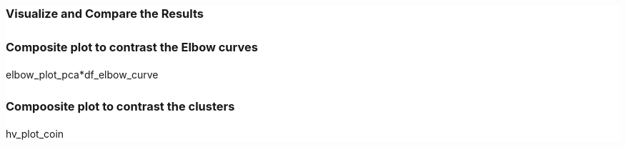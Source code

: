 ### Visualize and Compare the Results
### Composite plot to contrast the Elbow curves
elbow_plot_pca*df_elbow_curve

### Compoosite plot to contrast the clusters
hv_plot_coin
